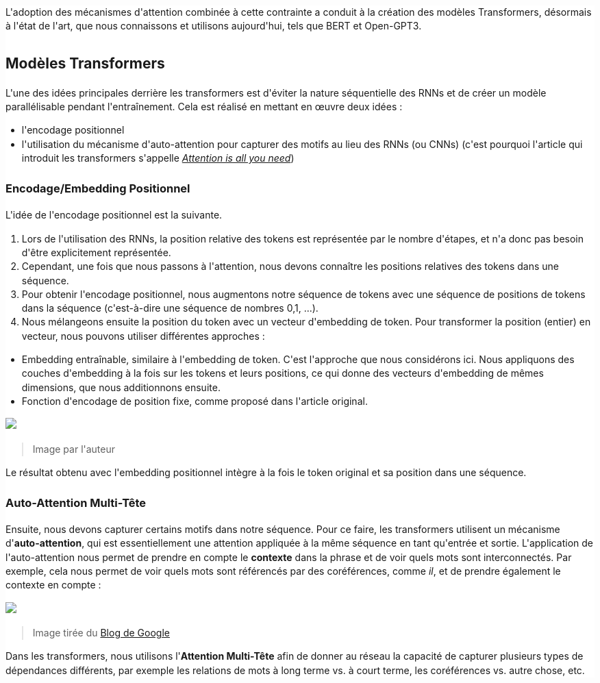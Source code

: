L'adoption des mécanismes d'attention combinée à cette contrainte a conduit à la création des modèles Transformers, désormais à l'état de l'art, que nous connaissons et utilisons aujourd'hui, tels que BERT et Open-GPT3.

## Modèles Transformers

L'une des idées principales derrière les transformers est d'éviter la nature séquentielle des RNNs et de créer un modèle parallélisable pendant l'entraînement. Cela est réalisé en mettant en œuvre deux idées :

* l'encodage positionnel
* l'utilisation du mécanisme d'auto-attention pour capturer des motifs au lieu des RNNs (ou CNNs) (c'est pourquoi l'article qui introduit les transformers s'appelle *[Attention is all you need](https://arxiv.org/abs/1706.03762)*)

### Encodage/Embedding Positionnel

L'idée de l'encodage positionnel est la suivante. 
1. Lors de l'utilisation des RNNs, la position relative des tokens est représentée par le nombre d'étapes, et n'a donc pas besoin d'être explicitement représentée. 
2. Cependant, une fois que nous passons à l'attention, nous devons connaître les positions relatives des tokens dans une séquence. 
3. Pour obtenir l'encodage positionnel, nous augmentons notre séquence de tokens avec une séquence de positions de tokens dans la séquence (c'est-à-dire une séquence de nombres 0,1, ...).
4. Nous mélangeons ensuite la position du token avec un vecteur d'embedding de token. Pour transformer la position (entier) en vecteur, nous pouvons utiliser différentes approches :

* Embedding entraînable, similaire à l'embedding de token. C'est l'approche que nous considérons ici. Nous appliquons des couches d'embedding à la fois sur les tokens et leurs positions, ce qui donne des vecteurs d'embedding de mêmes dimensions, que nous additionnons ensuite.
* Fonction d'encodage de position fixe, comme proposé dans l'article original.

<img src="images/pos-embedding.png" width="50%"/>

> Image par l'auteur

Le résultat obtenu avec l'embedding positionnel intègre à la fois le token original et sa position dans une séquence.

### Auto-Attention Multi-Tête

Ensuite, nous devons capturer certains motifs dans notre séquence. Pour ce faire, les transformers utilisent un mécanisme d'**auto-attention**, qui est essentiellement une attention appliquée à la même séquence en tant qu'entrée et sortie. L'application de l'auto-attention nous permet de prendre en compte le **contexte** dans la phrase et de voir quels mots sont interconnectés. Par exemple, cela nous permet de voir quels mots sont référencés par des coréférences, comme *il*, et de prendre également le contexte en compte :

![](../../../../../translated_images/CoreferenceResolution.861924d6d384a7d68d8d0039d06a71a151f18a796b8b1330239d3590bd4947eb.fr.png)

> Image tirée du [Blog de Google](https://research.googleblog.com/2017/08/transformer-novel-neural-network.html)

Dans les transformers, nous utilisons l'**Attention Multi-Tête** afin de donner au réseau la capacité de capturer plusieurs types de dépendances différents, par exemple les relations de mots à long terme vs. à court terme, les coréférences vs. autre chose, etc.
